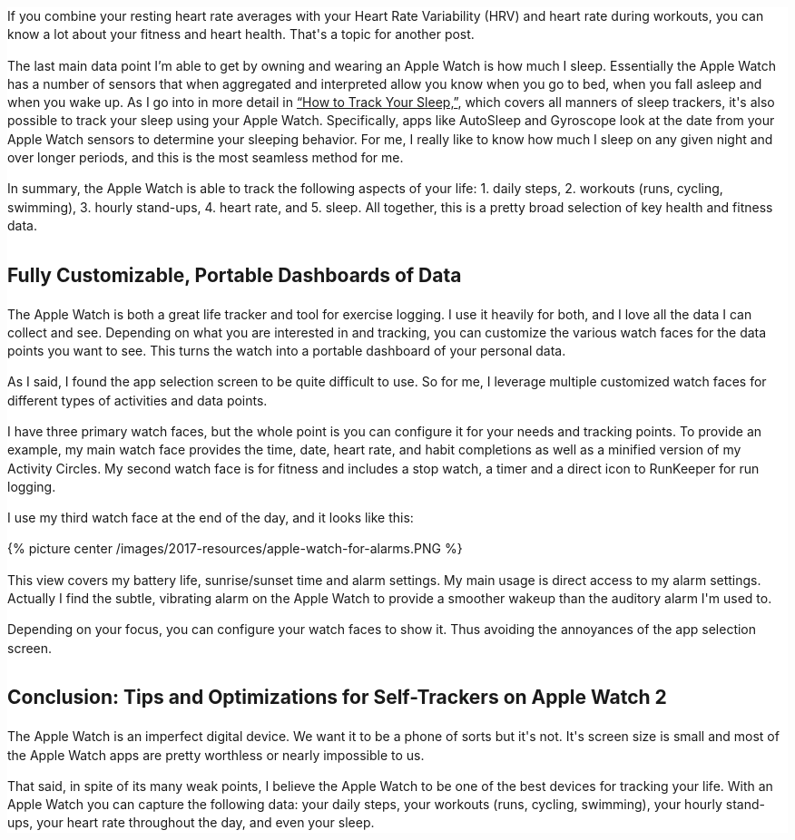 If you combine your resting heart rate averages with your Heart Rate Variability (HRV) and heart rate during workouts, you can know a lot about your fitness and heart health. That's a topic for another post.

The last main data point I’m able to get by owning and wearing an Apple Watch is how much I sleep. Essentially the Apple Watch has a number of sensors that when aggregated and interpreted allow you know when you go to bed, when you fall asleep and when you wake up. As I go into in more detail in [“How to Track Your Sleep,”](http://www.markwk.com/sleep-tracking-tools.html), which covers all manners of sleep trackers, it's also possible to track your sleep using your Apple Watch. Specifically, apps like AutoSleep and Gyroscope look at the date from your Apple Watch sensors to determine your sleeping behavior. For me, I really like to know how much I sleep on any given night and over longer periods, and this is the most seamless method for me.

In summary, the Apple Watch is able to track the following aspects of your life: 1. daily steps, 2. workouts (runs, cycling, swimming), 3. hourly stand-ups, 4. heart rate, and 5. sleep. All together, this is a pretty broad selection of key health and fitness data.

## Fully Customizable, Portable Dashboards of Data

The Apple Watch is both a great life tracker and tool for exercise logging. I use it heavily for both, and I love all the data I can collect and see. Depending on what you are interested in and tracking, you can customize the various watch faces for the data points you want to see. This turns the watch into a portable dashboard of your personal data.

As I said, I found the app selection screen to be quite difficult to use. So for me, I leverage multiple customized watch faces for different types of activities and data points.

I have three primary watch faces, but the whole point is you can configure it for your needs and tracking points. To provide an example, my main watch face provides the time, date, heart rate, and habit completions as well as a minified version of my Activity Circles. My second watch face is for fitness and includes a stop watch, a timer and a direct icon to RunKeeper for run logging.

I use my third watch face at the end of the day, and it looks like this:

{% picture center /images/2017-resources/apple-watch-for-alarms.PNG %}

This view covers my battery life, sunrise/sunset time and alarm settings. My main usage is direct access to my alarm settings. Actually I find the subtle, vibrating alarm on the Apple Watch to provide a smoother wakeup than the auditory alarm I'm used to.

Depending on your focus, you can configure your watch faces to show it. Thus avoiding the annoyances of the app selection screen.

## Conclusion: Tips and Optimizations for Self-Trackers on Apple Watch 2

The Apple Watch is an imperfect digital device. We want it to be a phone of sorts but it's not. It's screen size is small and most of the Apple Watch apps are pretty worthless or nearly impossible to us.

That said, in spite of its many weak points, I believe the Apple Watch to be one of the best devices for tracking your life. With an Apple Watch you can capture the following data: your daily steps, your workouts (runs, cycling, swimming), your hourly stand-ups, your heart rate throughout the day, and even your sleep.
